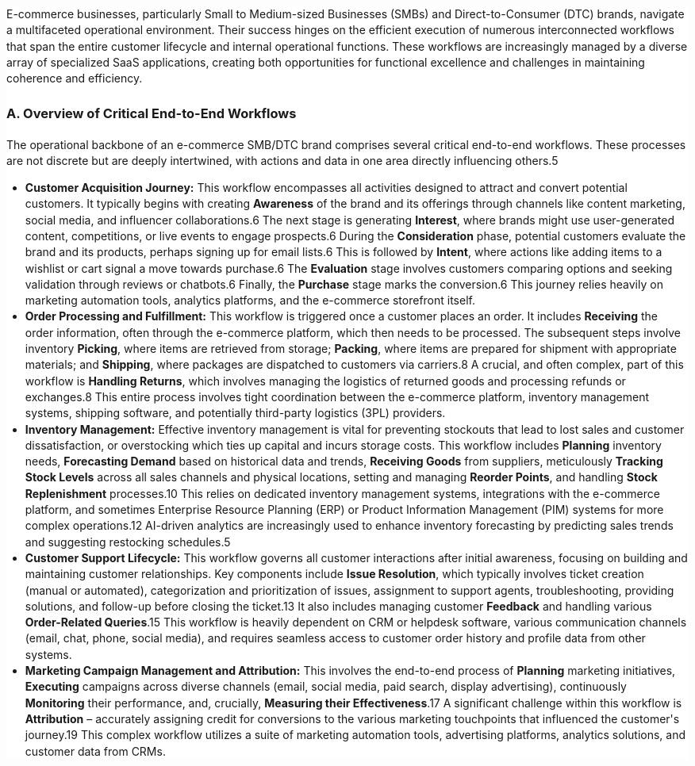 E-commerce businesses, particularly Small to Medium-sized Businesses (SMBs) and Direct-to-Consumer (DTC) brands, navigate a multifaceted operational environment. Their success hinges on the efficient execution of numerous interconnected workflows that span the entire customer lifecycle and internal operational functions. These workflows are increasingly managed by a diverse array of specialized SaaS applications, creating both opportunities for functional excellence and challenges in maintaining coherence and efficiency.

### **A. Overview of Critical End-to-End Workflows**

The operational backbone of an e-commerce SMB/DTC brand comprises several critical end-to-end workflows. These processes are not discrete but are deeply intertwined, with actions and data in one area directly influencing others.5

* **Customer Acquisition Journey:** This workflow encompasses all activities designed to attract and convert potential customers. It typically begins with creating **Awareness** of the brand and its offerings through channels like content marketing, social media, and influencer collaborations.6 The next stage is generating **Interest**, where brands might use user-generated content, competitions, or live events to engage prospects.6 During the **Consideration** phase, potential customers evaluate the brand and its products, perhaps signing up for email lists.6 This is followed by **Intent**, where actions like adding items to a wishlist or cart signal a move towards purchase.6 The **Evaluation** stage involves customers comparing options and seeking validation through reviews or chatbots.6 Finally, the **Purchase** stage marks the conversion.6 This journey relies heavily on marketing automation tools, analytics platforms, and the e-commerce storefront itself.  
* **Order Processing and Fulfillment:** This workflow is triggered once a customer places an order. It includes **Receiving** the order information, often through the e-commerce platform, which then needs to be processed. The subsequent steps involve inventory **Picking**, where items are retrieved from storage; **Packing**, where items are prepared for shipment with appropriate materials; and **Shipping**, where packages are dispatched to customers via carriers.8 A crucial, and often complex, part of this workflow is **Handling Returns**, which involves managing the logistics of returned goods and processing refunds or exchanges.8 This entire process involves tight coordination between the e-commerce platform, inventory management systems, shipping software, and potentially third-party logistics (3PL) providers.  
* **Inventory Management:** Effective inventory management is vital for preventing stockouts that lead to lost sales and customer dissatisfaction, or overstocking which ties up capital and incurs storage costs. This workflow includes **Planning** inventory needs, **Forecasting Demand** based on historical data and trends, **Receiving Goods** from suppliers, meticulously **Tracking Stock Levels** across all sales channels and physical locations, setting and managing **Reorder Points**, and handling **Stock Replenishment** processes.10 This relies on dedicated inventory management systems, integrations with the e-commerce platform, and sometimes Enterprise Resource Planning (ERP) or Product Information Management (PIM) systems for more complex operations.12 AI-driven analytics are increasingly used to enhance inventory forecasting by predicting sales trends and suggesting restocking schedules.5  
* **Customer Support Lifecycle:** This workflow governs all customer interactions after initial awareness, focusing on building and maintaining customer relationships. Key components include **Issue Resolution**, which typically involves ticket creation (manual or automated), categorization and prioritization of issues, assignment to support agents, troubleshooting, providing solutions, and follow-up before closing the ticket.13 It also includes managing customer **Feedback** and handling various **Order-Related Queries**.15 This workflow is heavily dependent on CRM or helpdesk software, various communication channels (email, chat, phone, social media), and requires seamless access to customer order history and profile data from other systems.  
* **Marketing Campaign Management and Attribution:** This involves the end-to-end process of **Planning** marketing initiatives, **Executing** campaigns across diverse channels (email, social media, paid search, display advertising), continuously **Monitoring** their performance, and, crucially, **Measuring their Effectiveness**.17 A significant challenge within this workflow is **Attribution** – accurately assigning credit for conversions to the various marketing touchpoints that influenced the customer's journey.19 This complex workflow utilizes a suite of marketing automation tools, advertising platforms, analytics solutions, and customer data from CRMs.  